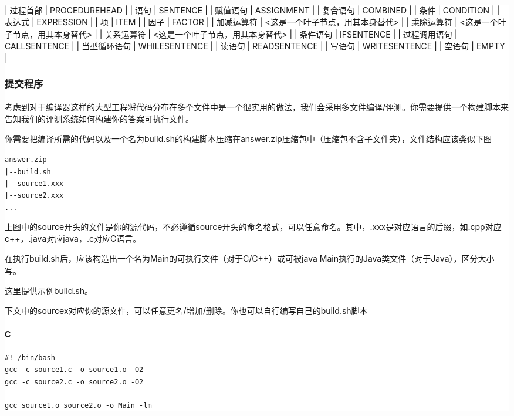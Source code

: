 |        过程首部        |             PROCEDUREHEAD              |
|          语句          |                SENTENCE                |
|        赋值语句        |               ASSIGNMENT               |
|        复合语句        |                COMBINED                |
|          条件          |               CONDITION                |
|         表达式         |               EXPRESSION               |
|           项           |                  ITEM                  |
|          因子          |                 FACTOR                 |
|       加减运算符       | &lt;这是一个叶子节点，用其本身替代&gt; |
|       乘除运算符       | &lt;这是一个叶子节点，用其本身替代&gt; |
|       关系运算符       | &lt;这是一个叶子节点，用其本身替代&gt; |
|        条件语句        |               IFSENTENCE               |
|      过程调用语句      |              CALLSENTENCE              |
|      当型循环语句      |             WHILESENTENCE              |
|         读语句         |              READSENTENCE              |
|         写语句         |             WRITESENTENCE              |
|         空语句         |                 EMPTY                  |

### 提交程序

考虑到对于编译器这样的大型工程将代码分布在多个文件中是一个很实用的做法，我们会采用多文件编译/评测。你需要提供一个构建脚本来告知我们的评测系统如何构建你的答案可执行文件。

你需要把编译所需的代码以及一个名为build.sh的构建脚本压缩在answer.zip压缩包中（压缩包不含子文件夹），文件结构应该类似下图

```
answer.zip
|--build.sh
|--source1.xxx
|--source2.xxx
...
```

上图中的source开头的文件是你的源代码，不必遵循source开头的命名格式，可以任意命名。其中，.xxx是对应语言的后缀，如.cpp对应c++，.java对应java，.c对应C语言。

在执行build.sh后，应该构造出一个名为Main的可执行文件（对于C/C++）或可被java Main执行的Java类文件（对于Java），区分大小写。

这里提供示例build.sh。

下文中的sourcex对应你的源文件，可以任意更名/增加/删除。你也可以自行编写自己的build.sh脚本

#### C

```shell
#! /bin/bash
gcc -c source1.c -o source1.o -O2
gcc -c source2.c -o source2.o -O2

gcc source1.o source2.o -o Main -lm
```
